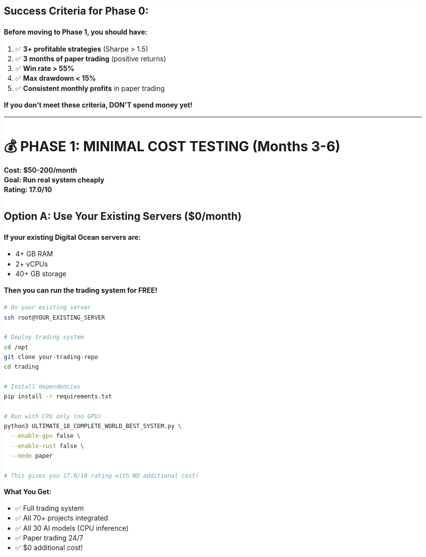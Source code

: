 ## Success Criteria for Phase 0:

**Before moving to Phase 1, you should have:**

1. ✅ **3+ profitable strategies** (Sharpe > 1.5)
2. ✅ **3 months of paper trading** (positive returns)
3. ✅ **Win rate > 55%**
4. ✅ **Max drawdown < 15%**
5. ✅ **Consistent monthly profits** in paper trading

**If you don't meet these criteria, DON'T spend money yet!**

---

# 💰 PHASE 1: MINIMAL COST TESTING (Months 3-6)

**Cost: $50-200/month**  
**Goal: Run real system cheaply**  
**Rating: 17.0/10**

## Option A: Use Your Existing Servers ($0/month)

**If your existing Digital Ocean servers are:**
- 4+ GB RAM
- 2+ vCPUs
- 40+ GB storage

**Then you can run the trading system for FREE!**

```bash
# On your existing server
ssh root@YOUR_EXISTING_SERVER

# Deploy trading system
cd /opt
git clone your-trading-repo
cd trading

# Install dependencies
pip install -r requirements.txt

# Run with CPU only (no GPU)
python3 ULTIMATE_18_COMPLETE_WORLD_BEST_SYSTEM.py \
  --enable-gpu false \
  --enable-rust false \
  --mode paper

# This gives you 17.0/10 rating with NO additional cost!
```

**What You Get:**
- ✅ Full trading system
- ✅ All 70+ projects integrated
- ✅ All 30 AI models (CPU inference)
- ✅ Paper trading 24/7
- ✅ $0 additional cost!
